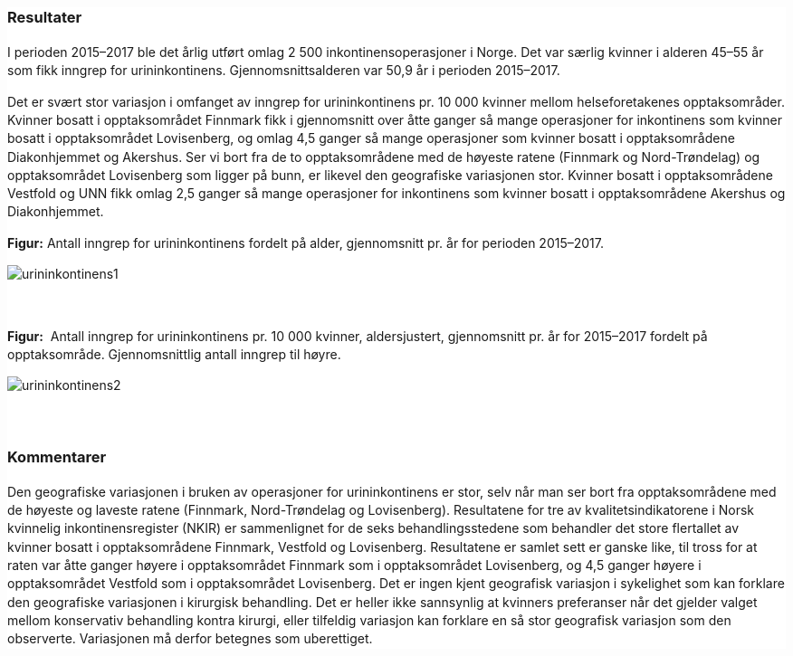 ### Resultater

I perioden 2015–2017 ble det årlig utført omlag 2 500 inkontinensoperasjoner i Norge. Det var særlig kvinner i alderen 45–55 år som fikk inngrep for urininkontinens. Gjennomsnittsalderen var 50,9 år i perioden 2015–2017.

Det er svært stor variasjon i omfanget av inngrep for urininkontinens pr. 10 000 kvinner mellom helseforetakenes opptaksområder. Kvinner bosatt i opptaksområdet Finnmark fikk i gjennomsnitt over åtte ganger så mange operasjoner for inkontinens som kvinner bosatt i opptaksområdet Lovisenberg, og omlag 4,5 ganger så mange operasjoner som kvinner bosatt i opptaksområdene Diakonhjemmet og Akershus. Ser vi bort fra de to opptaksområdene med de høyeste ratene (Finnmark og Nord-Trøndelag) og opptaksområdet Lovisenberg som ligger på bunn, er likevel den geografiske variasjonen stor. Kvinner bosatt i opptaksområdene Vestfold og UNN fikk omlag 2,5 ganger så mange operasjoner for inkontinens som kvinner bosatt i opptaksområdene Akershus og Diakonhjemmet.

**Figur:** Antall inngrep for urininkontinens fordelt på alder, gjennomsnitt pr. år for perioden 2015–2017.

 ![urininkontinens1](/helseatlas/img/no/gyn/urininkontinens1.png) 

 

**Figur:**  Antall inngrep for urininkontinens pr. 10 000 kvinner, aldersjustert, gjennomsnitt pr. år for 2015–2017 fordelt på opptaksområde. Gjennomsnittlig antall inngrep til høyre.

 ![urininkontinens2](/helseatlas/img/no/gyn/urininkontinens2.png) 

 

### Kommentarer

Den geografiske variasjonen i bruken av operasjoner for urininkontinens er stor, selv når man ser bort fra opptaksområdene med de høyeste og laveste ratene (Finnmark, Nord-Trøndelag og Lovisenberg). Resultatene for tre av kvalitetsindikatorene i Norsk kvinnelig inkontinensregister (NKIR) er sammenlignet for de seks behandlingsstedene som behandler det store flertallet av kvinner bosatt i opptaksområdene Finnmark, Vestfold og Lovisenberg. Resultatene er samlet sett er ganske like, til tross for at raten var åtte ganger høyere i opptaksområdet Finnmark som i opptaksområdet Lovisenberg, og 4,5 ganger høyere i opptaksområdet Vestfold som i opptaksområdet Lovisenberg. Det er ingen kjent geografisk variasjon i sykelighet som kan forklare den geografiske variasjonen i kirurgisk behandling. Det er heller ikke sannsynlig at kvinners preferanser når det gjelder valget mellom konservativ behandling kontra kirurgi, eller tilfeldig variasjon kan forklare en så stor geografisk variasjon som den observerte. Variasjonen må derfor betegnes som uberettiget.




